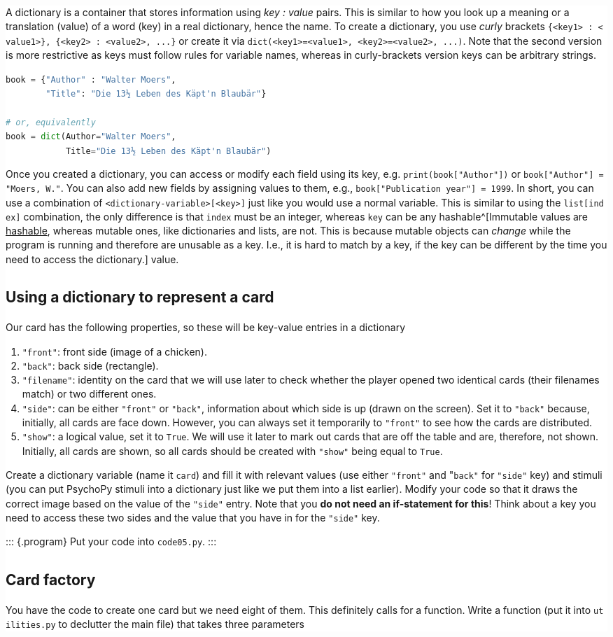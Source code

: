 A dictionary is a container that stores information using _key : value_ pairs. This is similar to how you look up a meaning or a translation (value) of a word (key) in a real dictionary, hence the name. To create a dictionary, you use _curly_ brackets `{<key1> : <value1>}, {<key2> : <value2>, ...}` or create it via `dict(<key1>=<value1>, <key2>=<value2>, ...)`. Note that the second version is more restrictive as keys must follow rules for variable names, whereas in curly-brackets version keys can be arbitrary strings.
```python
book = {"Author" : "Walter Moers",
        "Title": "Die 13½ Leben des Käpt'n Blaubär"}
        
# or, equivalently
book = dict(Author="Walter Moers",
            Title="Die 13½ Leben des Käpt'n Blaubär")
```

Once you created a dictionary, you can access or modify each field using its key, e.g. `print(book["Author"])` or `book["Author"] = "Moers, W."`. You can also add new fields by assigning values to them, e.g., `book["Publication year"] = 1999`. In short, you can use a combination of `<dictionary-variable>[<key>]` just like you would use a normal variable. This is similar to using the `list[index]` combination, the only difference is that `index` must be an integer, whereas `key` can be any hashable^[Immutable values are [hashable](https://docs.python.org/3/glossary.html#term-hashable), whereas mutable ones, like dictionaries and lists, are not. This is because mutable objects can _change_ while the program is running and therefore are unusable as a key. I.e., it is hard to match by a key, if the key can be different by the time you need to access the dictionary.] value.

## Using a dictionary to represent a card
Our card has the following properties, so these will be key-value entries in a dictionary

1. `"front"`: front side (image of a chicken).
2. `"back"`: back side (rectangle).
3. `"filename"`: identity on the card that we will use later to check whether the player opened two identical cards (their filenames match) or two different ones.
4. `"side"`: can be either `"front"` or `"back"`, information about which side is up (drawn on the screen). Set it to `"back"` because, initially, all cards are face down. However, you can always set it temporarily to `"front"` to see how the cards are distributed.
5. `"show"`: a logical value, set it to `True`. We will use it later to mark out cards that are off the table and are, therefore, not shown. Initially, all cards are shown, so all cards should be created with `"show"` being equal to `True`. 

Create a dictionary variable (name it `card`) and fill it with relevant values (use either `"front"` and "`back"` for `"side"` key) and stimuli (you can put PsychoPy stimuli into a dictionary just like we put them into a list earlier). Modify your code so that it draws the correct image based on the value of the `"side"` entry. Note that you **do not need an if-statement for this**! Think about a key you need to access these two sides and the value that you have in for the `"side"` key.

::: {.program}
Put your code into `code05.py`.
:::

## Card factory
You have the code to create one card but we need eight of them. This definitely calls for a function. Write a function (put it into `utilities.py` to declutter the main file) that takes three parameters
